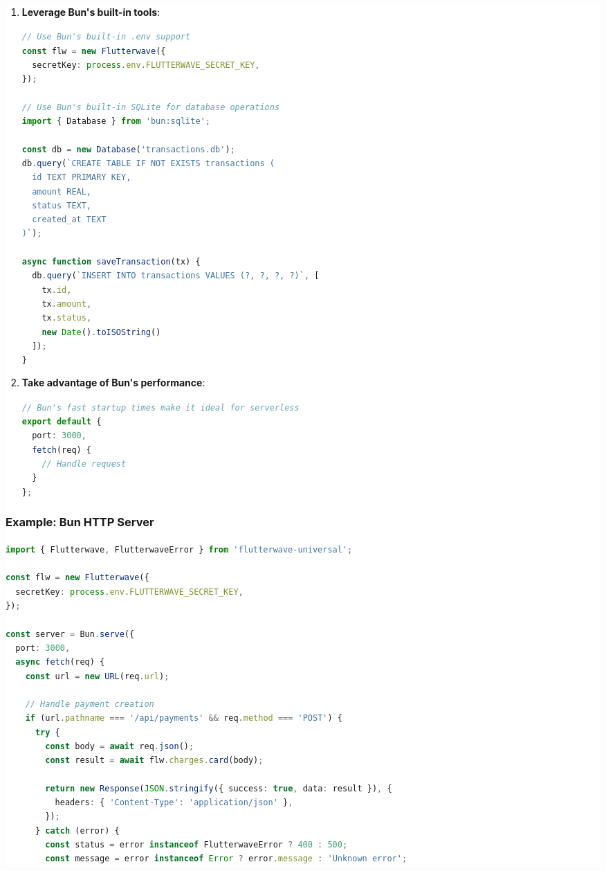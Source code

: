1. **Leverage Bun's built-in tools**:
   ```typescript
   // Use Bun's built-in .env support
   const flw = new Flutterwave({
     secretKey: process.env.FLUTTERWAVE_SECRET_KEY,
   });
   
   // Use Bun's built-in SQLite for database operations
   import { Database } from 'bun:sqlite';
   
   const db = new Database('transactions.db');
   db.query(`CREATE TABLE IF NOT EXISTS transactions (
     id TEXT PRIMARY KEY,
     amount REAL,
     status TEXT,
     created_at TEXT
   )`);
   
   async function saveTransaction(tx) {
     db.query(`INSERT INTO transactions VALUES (?, ?, ?, ?)`, [
       tx.id,
       tx.amount,
       tx.status,
       new Date().toISOString()
     ]);
   }
   ```

2. **Take advantage of Bun's performance**:
   ```typescript
   // Bun's fast startup times make it ideal for serverless
   export default {
     port: 3000,
     fetch(req) {
       // Handle request
     }
   };
   ```

### Example: Bun HTTP Server

```typescript
import { Flutterwave, FlutterwaveError } from 'flutterwave-universal';

const flw = new Flutterwave({
  secretKey: process.env.FLUTTERWAVE_SECRET_KEY,
});

const server = Bun.serve({
  port: 3000,
  async fetch(req) {
    const url = new URL(req.url);
    
    // Handle payment creation
    if (url.pathname === '/api/payments' && req.method === 'POST') {
      try {
        const body = await req.json();
        const result = await flw.charges.card(body);
        
        return new Response(JSON.stringify({ success: true, data: result }), {
          headers: { 'Content-Type': 'application/json' },
        });
      } catch (error) {
        const status = error instanceof FlutterwaveError ? 400 : 500;
        const message = error instanceof Error ? error.message : 'Unknown error';
```